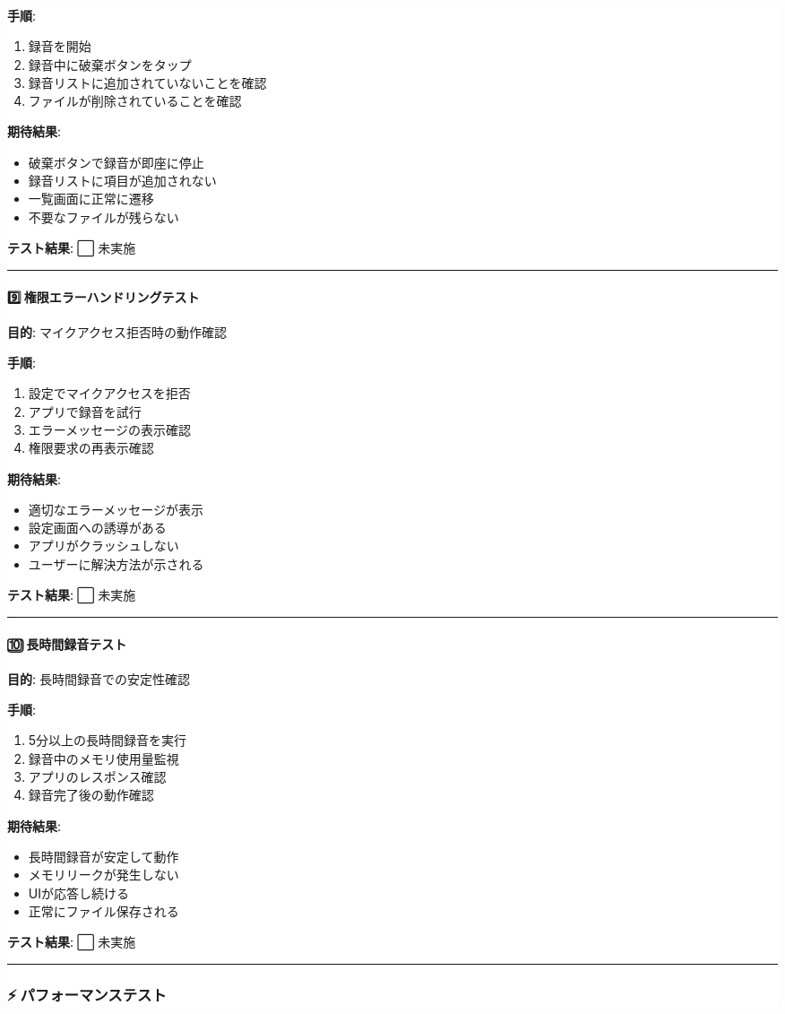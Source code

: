 **手順**:
1. 録音を開始
2. 録音中に破棄ボタンをタップ
3. 録音リストに追加されていないことを確認
4. ファイルが削除されていることを確認

**期待結果**:
- 破棄ボタンで録音が即座に停止
- 録音リストに項目が追加されない
- 一覧画面に正常に遷移
- 不要なファイルが残らない

**テスト結果**: ⬜ 未実施

---

#### 9️⃣ 権限エラーハンドリングテスト
**目的**: マイクアクセス拒否時の動作確認

**手順**:
1. 設定でマイクアクセスを拒否
2. アプリで録音を試行
3. エラーメッセージの表示確認
4. 権限要求の再表示確認

**期待結果**:
- 適切なエラーメッセージが表示
- 設定画面への誘導がある
- アプリがクラッシュしない
- ユーザーに解決方法が示される

**テスト結果**: ⬜ 未実施

---

#### 🔟 長時間録音テスト
**目的**: 長時間録音での安定性確認

**手順**:
1. 5分以上の長時間録音を実行
2. 録音中のメモリ使用量監視
3. アプリのレスポンス確認
4. 録音完了後の動作確認

**期待結果**:
- 長時間録音が安定して動作
- メモリリークが発生しない
- UIが応答し続ける
- 正常にファイル保存される

**テスト結果**: ⬜ 未実施

---

### ⚡ パフォーマンステスト
